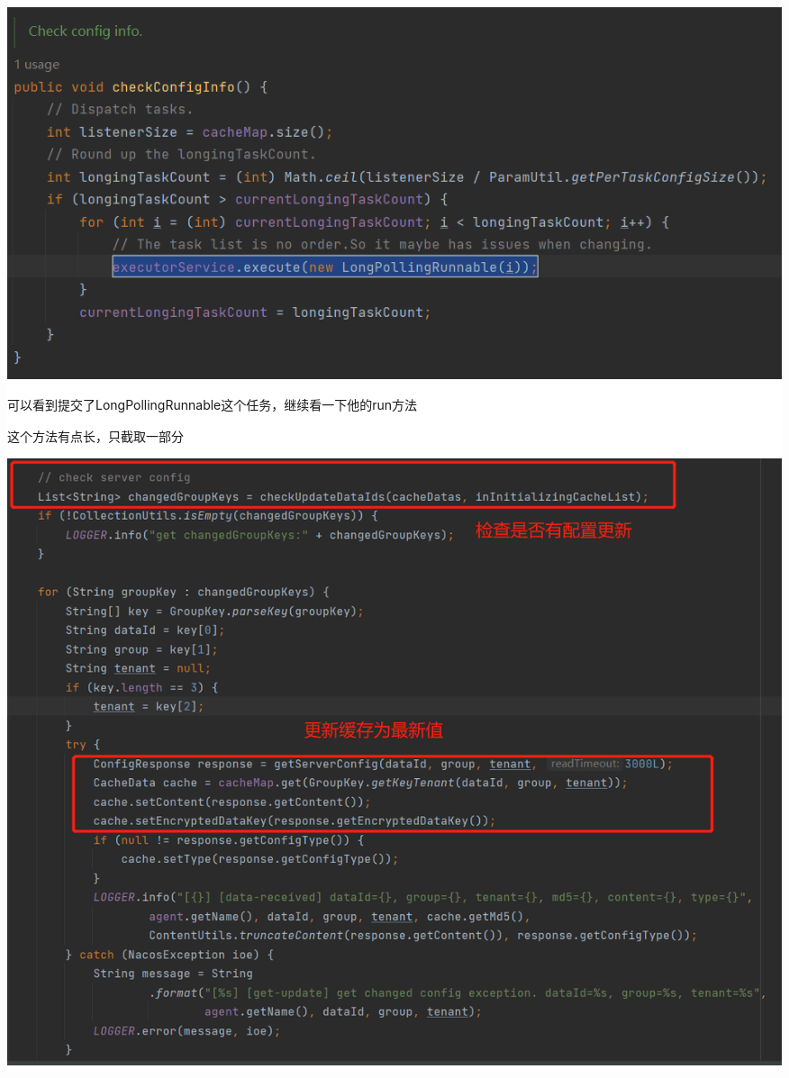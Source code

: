 ![img](../../img/@Value不能获取最新的配置？.assets\1683879203119-ba61febf-0c65-4e44-9f35-439ce9fb51bd.png)

可以看到提交了LongPollingRunnable这个任务，继续看一下他的run方法

这个方法有点长，只截取一部分

![img](../../img/@Value不能获取最新的配置？.assets\1683879482124-db9780d9-e666-4e0d-9b23-5dbf58acdb69-171142960560557.png)
